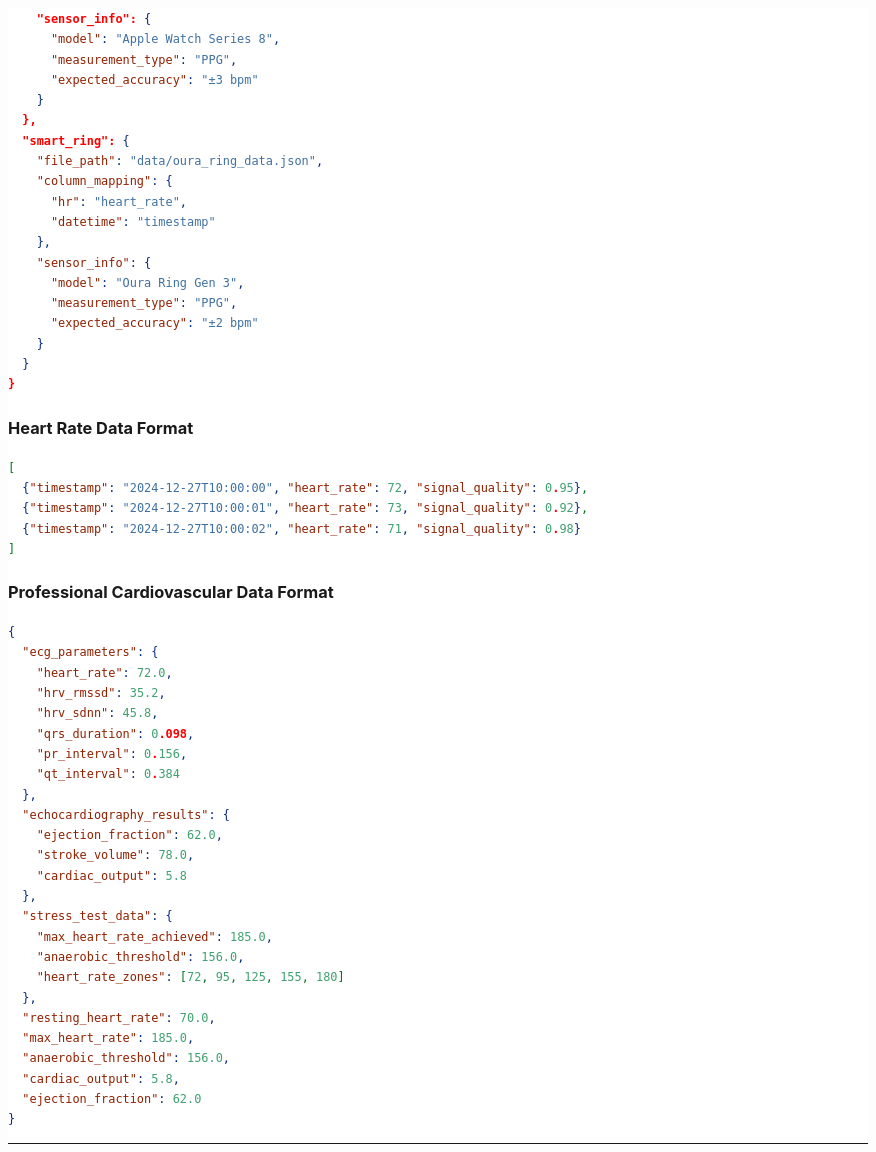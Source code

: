 ```json
    "sensor_info": {
      "model": "Apple Watch Series 8",
      "measurement_type": "PPG",
      "expected_accuracy": "±3 bpm"
    }
  },
  "smart_ring": {
    "file_path": "data/oura_ring_data.json",
    "column_mapping": {
      "hr": "heart_rate",
      "datetime": "timestamp"
    },
    "sensor_info": {
      "model": "Oura Ring Gen 3",
      "measurement_type": "PPG",
      "expected_accuracy": "±2 bpm"
    }
  }
}
```

### Heart Rate Data Format
```json
[
  {"timestamp": "2024-12-27T10:00:00", "heart_rate": 72, "signal_quality": 0.95},
  {"timestamp": "2024-12-27T10:00:01", "heart_rate": 73, "signal_quality": 0.92},
  {"timestamp": "2024-12-27T10:00:02", "heart_rate": 71, "signal_quality": 0.98}
]
```

### Professional Cardiovascular Data Format
```json
{
  "ecg_parameters": {
    "heart_rate": 72.0,
    "hrv_rmssd": 35.2,
    "hrv_sdnn": 45.8,
    "qrs_duration": 0.098,
    "pr_interval": 0.156,
    "qt_interval": 0.384
  },
  "echocardiography_results": {
    "ejection_fraction": 62.0,
    "stroke_volume": 78.0,
    "cardiac_output": 5.8
  },
  "stress_test_data": {
    "max_heart_rate_achieved": 185.0,
    "anaerobic_threshold": 156.0,
    "heart_rate_zones": [72, 95, 125, 155, 180]
  },
  "resting_heart_rate": 70.0,
  "max_heart_rate": 185.0,
  "anaerobic_threshold": 156.0,
  "cardiac_output": 5.8,
  "ejection_fraction": 62.0
}
```

---